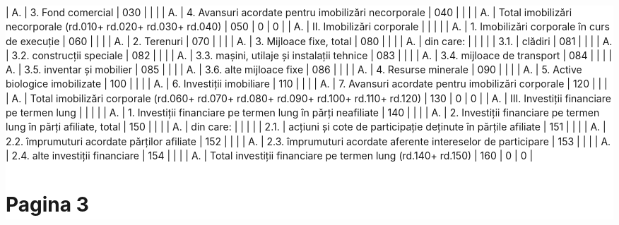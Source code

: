 | A.       | 3. Fond comercial                    | 030     |                                        |                                        |
| A.       | 4. Avansuri acordate pentru imobilizări necorporale | 040   |                                        |                                        |
| A.       | Total imobilizări necorporale (rd.010+ rd.020+ rd.030+ rd.040) | 050   | 0                                      | 0                                      |
| A.       | II. Imobilizări corporale            |         |                                        |                                        |
| A.       | 1. Imobilizări corporale în curs de execuție | 060   |                                        |                                        |
| A.       | 2. Terenuri                          | 070     |                                        |                                        |
| A.       | 3. Mijloace fixe, total                | 080     |                                        |                                        |
| A.       | din care:                            |         |                                        |                                        |
| 3.1.     | clădiri                              | 081     |                                        |                                        |
| A.       | 3.2. construcții speciale            | 082     |                                        |                                        |
| A.       | 3.3. mașini, utilaje și instalații tehnice | 083   |                                        |                                        |
| A.       | 3.4. mijloace de transport           | 084     |                                        |                                        |
| A.       | 3.5. inventar și mobilier            | 085     |                                        |                                        |
| A.       | 3.6. alte mijloace fixe              | 086     |                                        |                                        |
| A.       | 4. Resurse minerale                  | 090     |                                        |                                        |
| A.       | 5. Active biologice imobilizate      | 100     |                                        |                                        |
| A.       | 6. Investiții imobiliare              | 110     |                                        |                                        |
| A.       | 7. Avansuri acordate pentru imobilizări corporale | 120   |                                        |                                        |
| A.       | Total imobilizări corporale (rd.060+ rd.070+ rd.080+ rd.090+ rd.100+ rd.110+ rd.120) | 130   | 0                                      | 0                                      |
| A.       | III. Investiții financiare pe termen lung |         |                                        |                                        |
| A.       | 1. Investiții financiare pe termen lung în părți neafiliate | 140   |                                        |                                        |
| A.       | 2. Investiții financiare pe termen lung în părți afiliate, total | 150   |                                        |                                        |
| A.       | din care:                            |         |                                        |                                        |
| 2.1.     | acțiuni și cote de participație deținute în părțile afiliate | 151   |                                        |                                        |
| A.       | 2.2. împrumuturi acordate părților afiliate | 152   |                                        |                                        |
| A.       | 2.3. împrumuturi acordate aferente intereselor de participare | 153   |                                        |                                        |
| A.       | 2.4. alte investiții financiare      | 154     |                                        |                                        |
| A.       | Total investiții financiare pe termen lung (rd.140+ rd.150) | 160   | 0                                      | 0                                      |

# Pagina 3
